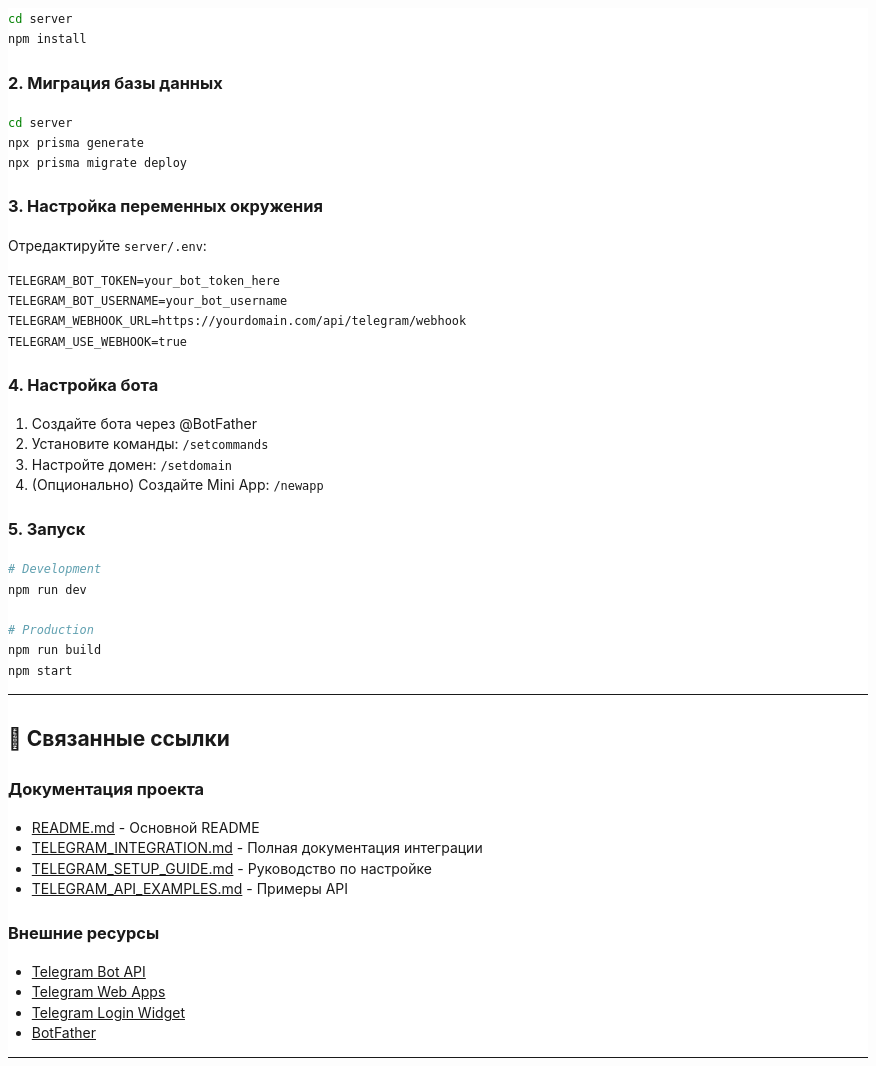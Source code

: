 ```bash
cd server
npm install
```

### 2. Миграция базы данных

```bash
cd server
npx prisma generate
npx prisma migrate deploy
```

### 3. Настройка переменных окружения

Отредактируйте `server/.env`:

```env
TELEGRAM_BOT_TOKEN=your_bot_token_here
TELEGRAM_BOT_USERNAME=your_bot_username
TELEGRAM_WEBHOOK_URL=https://yourdomain.com/api/telegram/webhook
TELEGRAM_USE_WEBHOOK=true
```

### 4. Настройка бота

1. Создайте бота через @BotFather
2. Установите команды: `/setcommands`
3. Настройте домен: `/setdomain`
4. (Опционально) Создайте Mini App: `/newapp`

### 5. Запуск

```bash
# Development
npm run dev

# Production
npm run build
npm start
```

---

## 🔗 Связанные ссылки

### Документация проекта
- [README.md](./README.md) - Основной README
- [TELEGRAM_INTEGRATION.md](./TELEGRAM_INTEGRATION.md) - Полная документация интеграции
- [TELEGRAM_SETUP_GUIDE.md](./TELEGRAM_SETUP_GUIDE.md) - Руководство по настройке
- [TELEGRAM_API_EXAMPLES.md](./TELEGRAM_API_EXAMPLES.md) - Примеры API

### Внешние ресурсы
- [Telegram Bot API](https://core.telegram.org/bots/api)
- [Telegram Web Apps](https://core.telegram.org/bots/webapps)
- [Telegram Login Widget](https://core.telegram.org/widgets/login)
- [BotFather](https://t.me/BotFather)

---